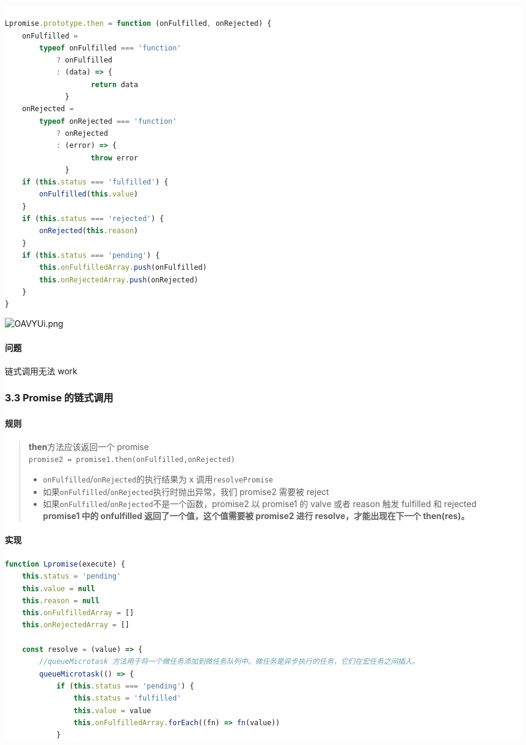 ```js

Lpromise.prototype.then = function (onFulfilled, onRejected) {
	onFulfilled =
		typeof onFulfilled === 'function'
			? onFulfilled
			: (data) => {
					return data
			  }
	onRejected =
		typeof onRejected === 'function'
			? onRejected
			: (error) => {
					throw error
			  }
	if (this.status === 'fulfilled') {
		onFulfilled(this.value)
	}
	if (this.status === 'rejected') {
		onRejected(this.reason)
	}
	if (this.status === 'pending') {
		this.onFulfilledArray.push(onFulfilled)
		this.onRejectedArray.push(onRejected)
	}
}
```

![OAVYUi.png](https://ooo.0x0.ooo/2023/12/11/OAVYUi.png)

#### 问题

链式调用无法 work

### 3.3 Promise 的链式调用

#### 规则

> **then**方法应该返回一个 promise  
> `promise2 = promise1.then(onFulfilled,onRejected)`
>
> - `onFulfilled`/`onRejected`的执行结果为 x 调用`resolvePromise`
> - 如果`onFulfilled`/`onRejected`执行时抛出异常，我们 promise2 需要被 reject
> - 如果`onFulfilled`/`onRejected`不是一个函数，promise2 以 promise1 的 valve 或者 reason 触发 fulfilled 和 rejected  
>   **promise1 中的 onfulfilled 返回了一个值，这个值需要被 promise2 进行 resolve，才能出现在下一个 then(res)。**

#### 实现

```js
function Lpromise(execute) {
	this.status = 'pending'
	this.value = null
	this.reason = null
	this.onFulfilledArray = []
	this.onRejectedArray = []

	const resolve = (value) => {
		//queueMicrotask 方法用于将一个微任务添加到微任务队列中。微任务是异步执行的任务，它们在宏任务之间插入。
		queueMicrotask(() => {
			if (this.status === 'pending') {
				this.status = 'fulfilled'
				this.value = value
				this.onFulfilledArray.forEach((fn) => fn(value))
			}
```